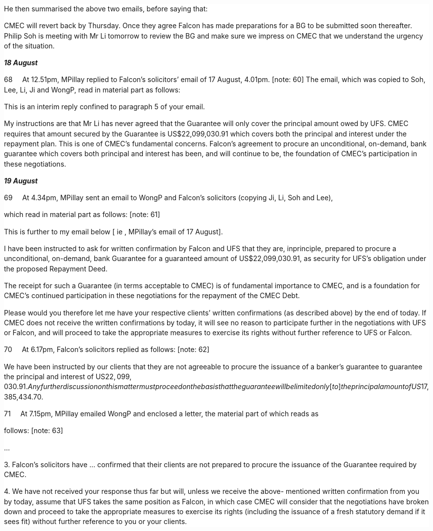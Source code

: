 He then summarised the above two emails, before saying that: 

 CMEC will revert back by Thursday. Once they agree Falcon has made preparations for a BG to be submitted soon thereafter. Philip Soh is meeting with Mr Li tomorrow to review the BG and make sure we impress on CMEC that we understand the urgency of the situation. 

**_18 August_** 

68     At 12.51pm, MPillay replied to Falcon’s solicitors’ email of 17 August, 4.01pm. [note: 60] The email, which was copied to Soh, Lee, Li, Ji and WongP, read in material part as follows: 

 This is an interim reply confined to paragraph 5 of your email. 

 My instructions are that Mr Li has never agreed that the Guarantee will only cover the principal amount owed by UFS. CMEC requires that amount secured by the Guarantee is US$22,099,030.91 which covers both the principal and interest under the repayment plan. This is one of CMEC’s fundamental concerns. Falcon’s agreement to procure an unconditional, on-demand, bank guarantee which covers both principal and interest has been, and will continue to be, the foundation of CMEC’s participation in these negotiations. 

**_19 August_** 

69     At 4.34pm, MPillay sent an email to WongP and Falcon’s solicitors (copying Ji, Li, Soh and Lee), 


which read in material part as follows: [note: 61] 

 This is further to my email below [ ie , MPillay’s email of 17 August]. 

 I have been instructed to ask for written confirmation by Falcon and UFS that they are, inprinciple, prepared to procure a unconditional, on-demand, bank Guarantee for a guaranteed amount of US$22,099,030.91, as security for UFS’s obligation under the proposed Repayment Deed. 

 The receipt for such a Guarantee (in terms acceptable to CMEC) is of fundamental importance to CMEC, and is a foundation for CMEC’s continued participation in these negotiations for the repayment of the CMEC Debt. 

 Please would you therefore let me have your respective clients’ written confirmations (as described above) by the end of today. If CMEC does not receive the written confirmations by today, it will see no reason to participate further in the negotiations with UFS or Falcon, and will proceed to take the appropriate measures to exercise its rights without further reference to UFS or Falcon. 

70     At 6.17pm, Falcon’s solicitors replied as follows: [note: 62] 

 We have been instructed by our clients that they are not agreeable to procure the issuance of a banker’s guarantee to guarantee the principal and interest of US$22,099,030.91. Any further discussion on this matter must proceed on the basis that the guarantee will be limited only [to] the principal amount of US$17,385,434.70. 

71     At 7.15pm, MPillay emailed WongP and enclosed a letter, the material part of which reads as 

follows: [note: 63] 

 ... 

3\. Falcon’s solicitors have ... confirmed that their clients are not prepared to procure the issuance of the Guarantee required by CMEC. 

4\. We have not received your response thus far but will, unless we receive the above- mentioned written confirmation from you by today, assume that UFS takes the same position as     Falcon, in which case CMEC will consider that the negotiations have broken down and proceed to take the appropriate measures to exercise its rights (including the issuance of a fresh statutory demand if it sees fit) without further reference to you or your clients. 
